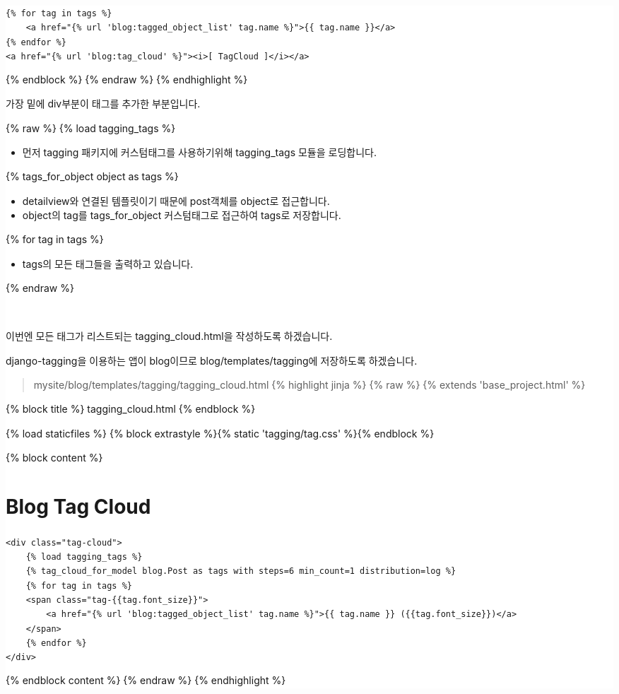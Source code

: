     {% for tag in tags %}
        <a href="{% url 'blog:tagged_object_list' tag.name %}">{{ tag.name }}</a>
    {% endfor %}
    <a href="{% url 'blog:tag_cloud' %}"><i>[ TagCloud ]</i></a>
</div>

{% endblock %}
{% endraw %}
{% endhighlight %}

가장 밑에 div부분이 태그를 추가한 부분입니다.

{% raw %}
{% load tagging_tags %}
- 먼저 tagging 패키지에 커스텀태그를 사용하기위해 tagging_tags 모듈을 로딩합니다.

{% tags_for_object object as tags %}
- detailview와 연결된 템플릿이기 때문에 post객체를 object로 접근합니다.
- object의 tag를 tags_for_object 커스텀태그로 접근하여 tags로 저장합니다.

{% for tag in tags %}
- tags의 모든 태그들을 출력하고 있습니다.

{% endraw %}

<br>

이번엔 모든 태그가 리스트되는 tagging_cloud.html을 작성하도록 하겠습니다.

django-tagging을 이용하는 앱이 blog이므로 blog/templates/tagging에 저장하도록 하겠습니다.

>mysite/blog/templates/tagging/tagging_cloud.html
{% highlight jinja %}
{% raw %}
{% extends 'base_project.html' %}

{% block title %}
    tagging_cloud.html
{% endblock %}

{% load staticfiles %}
{% block extrastyle %}{% static 'tagging/tag.css' %}{% endblock %}

{% block content %}
<div id="content">
    <h1>Blog Tag Cloud</h1>

    <div class="tag-cloud">
        {% load tagging_tags %}
        {% tag_cloud_for_model blog.Post as tags with steps=6 min_count=1 distribution=log %}
        {% for tag in tags %}
        <span class="tag-{{tag.font_size}}">
            <a href="{% url 'blog:tagged_object_list' tag.name %}">{{ tag.name }} ({{tag.font_size}})</a>
        </span>
        {% endfor %}
    </div>
</div>
{% endblock content %}
{% endraw %}
{% endhighlight %}
